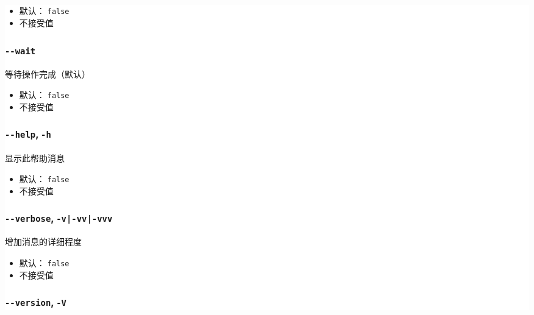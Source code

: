 - 默认： `false`
- 不接受值

### `--wait`

等待操作完成（默认）

- 默认： `false`
- 不接受值

### `--help`, `-h`

显示此帮助消息

- 默认： `false`
- 不接受值

### `--verbose`, `-v|-vv|-vvv`

增加消息的详细程度

- 默认： `false`
- 不接受值

### `--version`, `-V`

